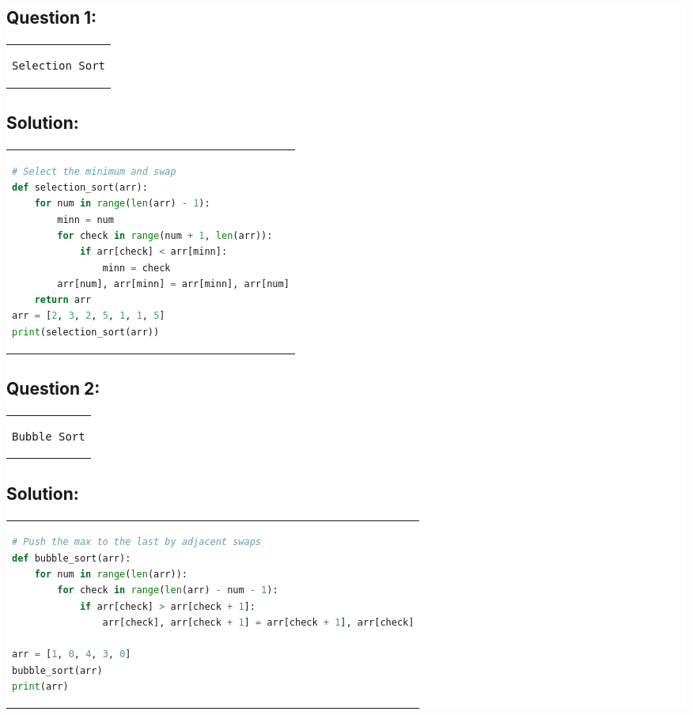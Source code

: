 ## Question 1:
<table align="center">
  <td><pre>Selection Sort</pre></td>
</table>

## Solution:
<table align="center">
<td>

```py
# Select the minimum and swap
def selection_sort(arr):
    for num in range(len(arr) - 1):
        minn = num
        for check in range(num + 1, len(arr)):
            if arr[check] < arr[minn]:
                minn = check
        arr[num], arr[minn] = arr[minn], arr[num]
    return arr
arr = [2, 3, 2, 5, 1, 1, 5]
print(selection_sort(arr))
```
</td>

</table>


## Question 2:
<table align="center">
  <td><pre>Bubble Sort</pre></td>
</table>

## Solution:
<table align="center">
<td>

```py
# Push the max to the last by adjacent swaps
def bubble_sort(arr):
    for num in range(len(arr)):
        for check in range(len(arr) - num - 1):
            if arr[check] > arr[check + 1]:
                arr[check], arr[check + 1] = arr[check + 1], arr[check]
                
arr = [1, 0, 4, 3, 0]
bubble_sort(arr)
print(arr)
```
</td>

</table>
